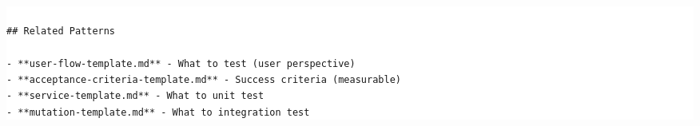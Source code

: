 ```

## Related Patterns

- **user-flow-template.md** - What to test (user perspective)
- **acceptance-criteria-template.md** - Success criteria (measurable)
- **service-template.md** - What to unit test
- **mutation-template.md** - What to integration test
